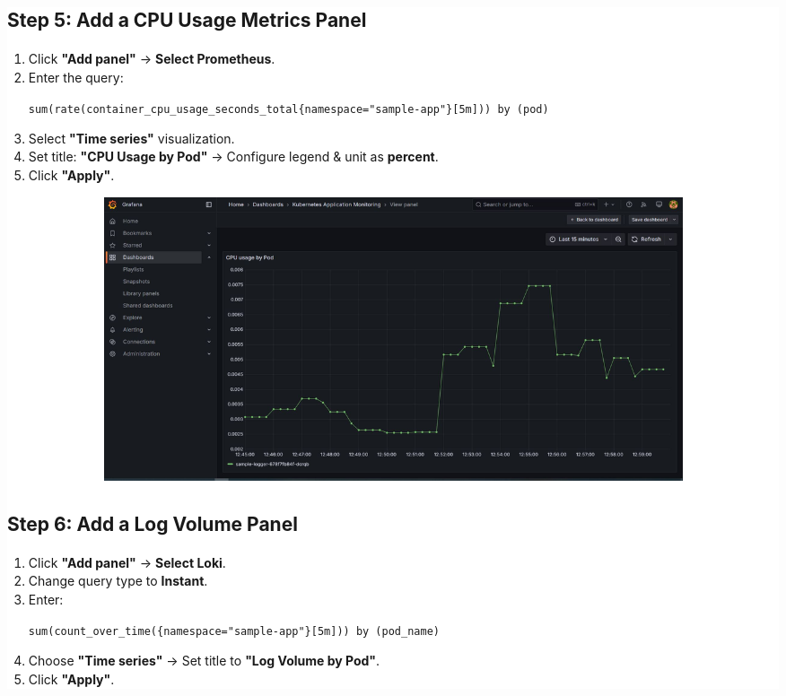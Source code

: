   ## Step 5: Add a CPU Usage Metrics Panel  
  1. Click **"Add panel"** → **Select Prometheus**.  
  2. Enter the query:  
     ```
     sum(rate(container_cpu_usage_seconds_total{namespace="sample-app"}[5m])) by (pod)
     ```  
  3. Select **"Time series"** visualization.  
  4. Set title: **"CPU Usage by Pod"** → Configure legend & unit as **percent**.  
  5. Click **"Apply"**.

<p align="center">
  <img src="../images/day-26/screenshot2.JPG" width="75%" alt="Image">
</p>
  
  ## Step 6: Add a Log Volume Panel  
  1. Click **"Add panel"** → **Select Loki**.  
  2. Change query type to **Instant**.  
  3. Enter:  
     ```
     sum(count_over_time({namespace="sample-app"}[5m])) by (pod_name)
     ```  
  4. Choose **"Time series"** → Set title to **"Log Volume by Pod"**.  
  5. Click **"Apply"**.

<p align="center">